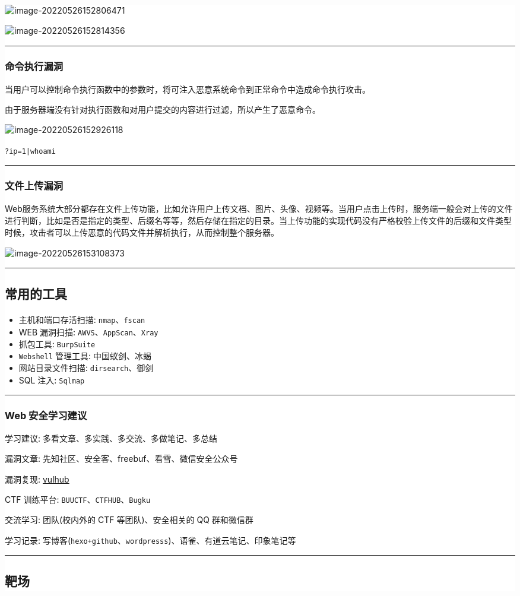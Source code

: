 ![image-20220526152806471](http://cdn.ayusummer233.top/img/202205261528545.png)

![image-20220526152814356](http://cdn.ayusummer233.top/img/202205261528456.png)

---

### 命令执行漏洞

当用户可以控制命令执行函数中的参数时，将可注入恶意系统命令到正常命令中造成命令执行攻击。

由于服务器端没有针对执行函数和对用户提交的内容进行过滤，所以产生了恶意命令。

![image-20220526152926118](http://cdn.ayusummer233.top/img/202205261529217.png)

`?ip=1|whoami`

---

### 文件上传漏洞

Web服务系统大部分都存在文件上传功能，比如允许用户上传文档、图片、头像、视频等。当用户点击上传时，服务端一般会对上传的文件进行判断，比如是否是指定的类型、后缀名等等，然后存储在指定的目录。当上传功能的实现代码没有严格校验上传文件的后缀和文件类型时候，攻击者可以上传恶意的代码文件并解析执行，从而控制整个服务器。

![image-20220526153108373](http://cdn.ayusummer233.top/img/202205261531469.png)

---

## 常用的工具

- 主机和端口存活扫描: `nmap`、`fscan`
- WEB 漏洞扫描: `AWVS`、`AppScan`、`Xray`
- 抓包工具: `BurpSuite`
- `Webshell` 管理工具: 中国蚁剑、冰蝎
- 网站目录文件扫描: `dirsearch`、御剑
- SQL 注入: `Sqlmap`

---

### Web 安全学习建议

学习建议: 多看文章、多实践、多交流、多做笔记、多总结

漏洞文章: 先知社区、安全客、freebuf、看雪、微信安全公众号

漏洞复现: [vulhub](https://vulhub.org)

CTF 训练平台: `BUUCTF`、`CTFHUB`、`Bugku`

交流学习: 团队(校内外的 CTF 等团队)、安全相关的 QQ 群和微信群

学习记录: 写博客(`hexo+github`、`wordpresss`)、语雀、有道云笔记、印象笔记等

---

## 靶场
